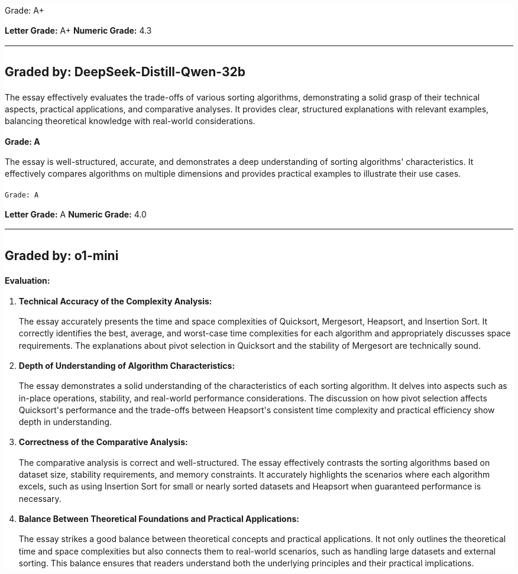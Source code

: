 Grade: A+

**Letter Grade:** A+
**Numeric Grade:** 4.3

---

## Graded by: DeepSeek-Distill-Qwen-32b

The essay effectively evaluates the trade-offs of various sorting algorithms, demonstrating a solid grasp of their technical aspects, practical applications, and comparative analyses. It provides clear, structured explanations with relevant examples, balancing theoretical knowledge with real-world considerations.

**Grade: A**  

The essay is well-structured, accurate, and demonstrates a deep understanding of sorting algorithms' characteristics. It effectively compares algorithms on multiple dimensions and provides practical examples to illustrate their use cases.

```
Grade: A
```

**Letter Grade:** A
**Numeric Grade:** 4.0

---

## Graded by: o1-mini

**Evaluation:**

1. **Technical Accuracy of the Complexity Analysis:**
   
   The essay accurately presents the time and space complexities of Quicksort, Mergesort, Heapsort, and Insertion Sort. It correctly identifies the best, average, and worst-case time complexities for each algorithm and appropriately discusses space requirements. The explanations about pivot selection in Quicksort and the stability of Mergesort are technically sound.

2. **Depth of Understanding of Algorithm Characteristics:**
   
   The essay demonstrates a solid understanding of the characteristics of each sorting algorithm. It delves into aspects such as in-place operations, stability, and real-world performance considerations. The discussion on how pivot selection affects Quicksort's performance and the trade-offs between Heapsort's consistent time complexity and practical efficiency show depth in understanding.

3. **Correctness of the Comparative Analysis:**
   
   The comparative analysis is correct and well-structured. The essay effectively contrasts the sorting algorithms based on dataset size, stability requirements, and memory constraints. It accurately highlights the scenarios where each algorithm excels, such as using Insertion Sort for small or nearly sorted datasets and Heapsort when guaranteed performance is necessary.

4. **Balance Between Theoretical Foundations and Practical Applications:**
   
   The essay strikes a good balance between theoretical concepts and practical applications. It not only outlines the theoretical time and space complexities but also connects them to real-world scenarios, such as handling large datasets and external sorting. This balance ensures that readers understand both the underlying principles and their practical implications.
